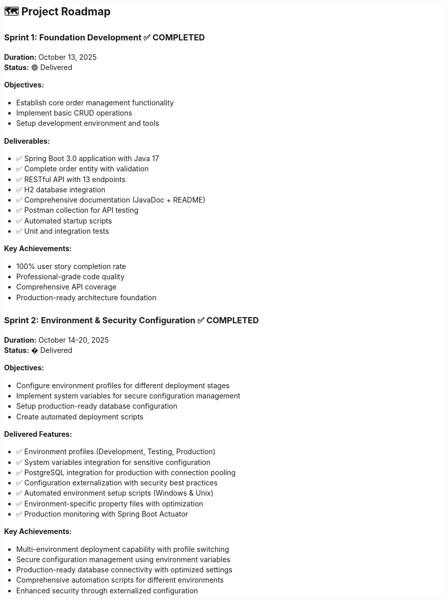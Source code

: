 ## 🗺️ Project Roadmap

### Sprint 1: Foundation Development ✅ COMPLETED
**Duration:** October 13, 2025  
**Status:** 🟢 Delivered

**Objectives:**
- Establish core order management functionality
- Implement basic CRUD operations
- Setup development environment and tools

**Deliverables:**
- ✅ Spring Boot 3.0 application with Java 17
- ✅ Complete order entity with validation
- ✅ RESTful API with 13 endpoints
- ✅ H2 database integration
- ✅ Comprehensive documentation (JavaDoc + README)
- ✅ Postman collection for API testing
- ✅ Automated startup scripts
- ✅ Unit and integration tests

**Key Achievements:**
- 100% user story completion rate
- Professional-grade code quality
- Comprehensive API coverage
- Production-ready architecture foundation

### Sprint 2: Environment & Security Configuration ✅ COMPLETED
**Duration:** October 14-20, 2025  
**Status:** � Delivered

**Objectives:**
- Configure environment profiles for different deployment stages
- Implement system variables for secure configuration management
- Setup production-ready database configuration
- Create automated deployment scripts

**Delivered Features:**
- ✅ Environment profiles (Development, Testing, Production)
- ✅ System variables integration for sensitive configuration
- ✅ PostgreSQL integration for production with connection pooling
- ✅ Configuration externalization with security best practices
- ✅ Automated environment setup scripts (Windows & Unix)
- ✅ Environment-specific property files with optimization
- ✅ Production monitoring with Spring Boot Actuator

**Key Achievements:**
- Multi-environment deployment capability with profile switching
- Secure configuration management using environment variables
- Production-ready database connectivity with optimized settings
- Comprehensive automation scripts for different environments
- Enhanced security through externalized configuration

